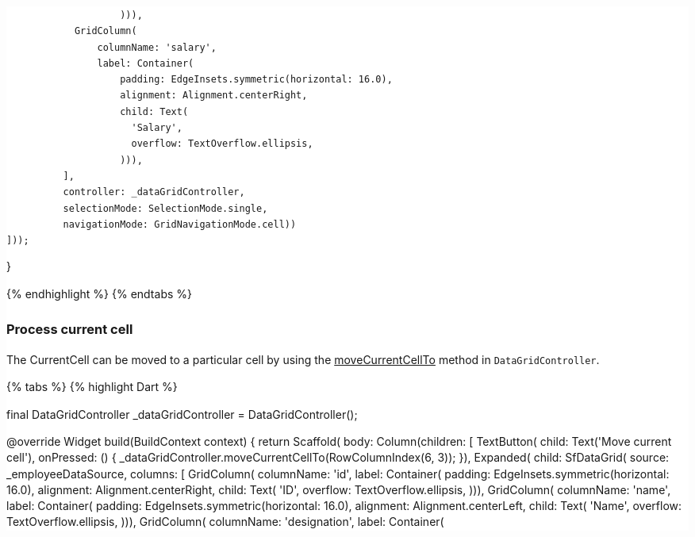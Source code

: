                         ))),
                GridColumn(
                    columnName: 'salary',
                    label: Container(
                        padding: EdgeInsets.symmetric(horizontal: 16.0),
                        alignment: Alignment.centerRight,
                        child: Text(
                          'Salary',
                          overflow: TextOverflow.ellipsis,
                        ))),
              ],
              controller: _dataGridController,
              selectionMode: SelectionMode.single,
              navigationMode: GridNavigationMode.cell))
    ]));
  }

{% endhighlight %}
{% endtabs %}


### Process current cell

The CurrentCell can be moved to a particular cell by using the [moveCurrentCellTo](https://pub.dev/documentation/syncfusion_flutter_datagrid/latest/datagrid/DataGridController/moveCurrentCellTo.html) method in `DataGridController`.

{% tabs %}
{% highlight Dart %}

  final DataGridController _dataGridController = DataGridController();

  @override
  Widget build(BuildContext context) {
    return Scaffold(
        body: Column(children: [
      TextButton(
          child: Text('Move current cell'),
          onPressed: () {
            _dataGridController.moveCurrentCellTo(RowColumnIndex(6, 3));
          }),
      Expanded(
          child: SfDataGrid(
              source: _employeeDataSource,
              columns: [
                GridColumn(
                    columnName: 'id',
                    label: Container(
                        padding: EdgeInsets.symmetric(horizontal: 16.0),
                        alignment: Alignment.centerRight,
                        child: Text(
                          'ID',
                          overflow: TextOverflow.ellipsis,
                        ))),
                GridColumn(
                    columnName: 'name',
                    label: Container(
                        padding: EdgeInsets.symmetric(horizontal: 16.0),
                        alignment: Alignment.centerLeft,
                        child: Text(
                          'Name',
                          overflow: TextOverflow.ellipsis,
                        ))),
                GridColumn(
                    columnName: 'designation',
                    label: Container(